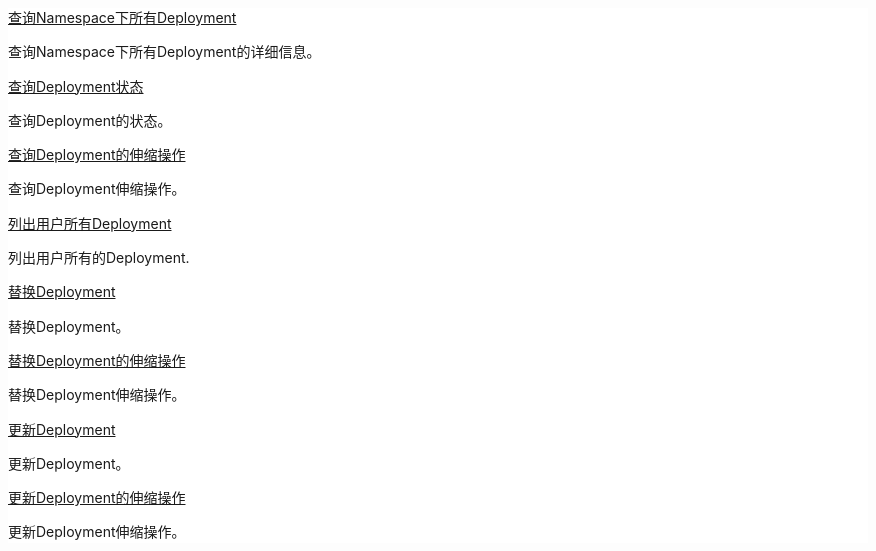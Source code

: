 </td>
</tr>
<tr id="row16349161911810"><td class="cellrowborder" valign="top" width="32.11%" headers="mcps1.1.3.1.1 "><p id="p203649193814"><a name="p203649193814"></a><a name="p203649193814"></a><a href="查询Namespace下所有Deployment.md">查询Namespace下所有Deployment</a></p>
</td>
<td class="cellrowborder" valign="top" width="67.89%" headers="mcps1.1.3.1.2 "><p id="p23641719984"><a name="p23641719984"></a><a name="p23641719984"></a>查询Namespace下所有Deployment的详细信息。</p>
</td>
</tr>
<tr id="row2036410191982"><td class="cellrowborder" valign="top" width="32.11%" headers="mcps1.1.3.1.1 "><p id="p173643195819"><a name="p173643195819"></a><a name="p173643195819"></a><a href="查询Deployment状态.md">查询Deployment状态</a></p>
</td>
<td class="cellrowborder" valign="top" width="67.89%" headers="mcps1.1.3.1.2 "><p id="p1436414191886"><a name="p1436414191886"></a><a name="p1436414191886"></a>查询Deployment的状态。</p>
</td>
</tr>
<tr id="row208889346424"><td class="cellrowborder" valign="top" width="32.11%" headers="mcps1.1.3.1.1 "><p id="p18898342423"><a name="p18898342423"></a><a name="p18898342423"></a><a href="查询Deployment的伸缩操作.md">查询Deployment的伸缩操作</a></p>
</td>
<td class="cellrowborder" valign="top" width="67.89%" headers="mcps1.1.3.1.2 "><p id="p8889103415428"><a name="p8889103415428"></a><a name="p8889103415428"></a>查询Deployment伸缩操作。</p>
</td>
</tr>
<tr id="row1750353514215"><td class="cellrowborder" valign="top" width="32.11%" headers="mcps1.1.3.1.1 "><p id="p0503035104211"><a name="p0503035104211"></a><a name="p0503035104211"></a><a href="列出用户所有Deployment.md">列出用户所有Deployment</a></p>
</td>
<td class="cellrowborder" valign="top" width="67.89%" headers="mcps1.1.3.1.2 "><p id="p750393516424"><a name="p750393516424"></a><a name="p750393516424"></a>列出用户所有的Deployment.</p>
</td>
</tr>
<tr id="row33644191284"><td class="cellrowborder" valign="top" width="32.11%" headers="mcps1.1.3.1.1 "><p id="p1036491915817"><a name="p1036491915817"></a><a name="p1036491915817"></a><a href="替换Deployment.md">替换Deployment</a></p>
</td>
<td class="cellrowborder" valign="top" width="67.89%" headers="mcps1.1.3.1.2 "><p id="p1637913191981"><a name="p1637913191981"></a><a name="p1637913191981"></a>替换Deployment。</p>
</td>
</tr>
<tr id="row121918394423"><td class="cellrowborder" valign="top" width="32.11%" headers="mcps1.1.3.1.1 "><p id="p22198391429"><a name="p22198391429"></a><a name="p22198391429"></a><a href="替换Deployment的伸缩操作.md">替换Deployment的伸缩操作</a></p>
</td>
<td class="cellrowborder" valign="top" width="67.89%" headers="mcps1.1.3.1.2 "><p id="p9219339124219"><a name="p9219339124219"></a><a name="p9219339124219"></a>替换Deployment伸缩操作。</p>
</td>
</tr>
<tr id="row437951918819"><td class="cellrowborder" valign="top" width="32.11%" headers="mcps1.1.3.1.1 "><p id="p1637991913811"><a name="p1637991913811"></a><a name="p1637991913811"></a><a href="更新Deployment.md">更新Deployment</a></p>
</td>
<td class="cellrowborder" valign="top" width="67.89%" headers="mcps1.1.3.1.2 "><p id="p73799192815"><a name="p73799192815"></a><a name="p73799192815"></a>更新Deployment。</p>
</td>
</tr>
<tr id="row5556843204217"><td class="cellrowborder" valign="top" width="32.11%" headers="mcps1.1.3.1.1 "><p id="p255604354217"><a name="p255604354217"></a><a name="p255604354217"></a><a href="更新Deployment的伸缩操作.md">更新Deployment的伸缩操作</a></p>
</td>
<td class="cellrowborder" valign="top" width="67.89%" headers="mcps1.1.3.1.2 "><p id="p355624314216"><a name="p355624314216"></a><a name="p355624314216"></a>更新Deployment伸缩操作。</p>